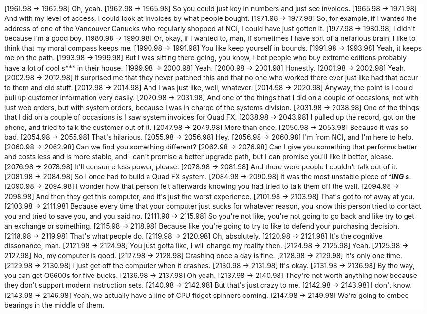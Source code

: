 [1961.98 → 1962.98] Oh, yeah.
[1962.98 → 1965.98] So you could just key in numbers and just see invoices.
[1965.98 → 1971.98] And with my level of access, I could look at invoices by what people bought.
[1971.98 → 1977.98] So, for example, if I wanted the address of one of the Vancouver Canucks who regularly shopped at NCI, I could have just gotten it.
[1977.98 → 1980.98] I didn't because I'm a good boy.
[1980.98 → 1990.98] Or, okay, if I wanted to, man, if sometimes I have sort of a nefarious brain, I like to think that my moral compass keeps me.
[1990.98 → 1991.98] You like keep yourself in bounds.
[1991.98 → 1993.98] Yeah, it keeps me on the path.
[1993.98 → 1999.98] But I was sitting there going, you know, I bet people who buy extreme editions probably have a lot of cool s*** in their house.
[1999.98 → 2000.98] Yeah.
[2000.98 → 2001.98] Honestly.
[2001.98 → 2002.98] Yeah.
[2002.98 → 2012.98] It surprised me that they never patched this and that no one who worked there ever just like had that occur to them and did stuff.
[2012.98 → 2014.98] And I was just like, well, whatever.
[2014.98 → 2020.98] Anyway, the point is I could pull up customer information very easily.
[2020.98 → 2031.98] And one of the things that I did on a couple of occasions, not with just web orders, but with system orders, because I was in charge of the systems division.
[2031.98 → 2038.98] One of the things that I did on a couple of occasions is I saw system invoices for Quad FX.
[2038.98 → 2043.98] I pulled up the record, got on the phone, and tried to talk the customer out of it.
[2047.98 → 2049.98] More than once.
[2050.98 → 2053.98] Because it was so bad.
[2054.98 → 2055.98] That's hilarious.
[2055.98 → 2056.98] Hey.
[2056.98 → 2060.98] I'm from NCI, and I'm here to help.
[2060.98 → 2062.98] Can we find you something different?
[2062.98 → 2076.98] Can I give you something that performs better and costs less and is more stable, and I can't promise a better upgrade path, but I can promise you'll like it better, please.
[2076.98 → 2078.98] It'll consume less power, please.
[2078.98 → 2081.98] And there were people I couldn't talk out of it.
[2081.98 → 2084.98] So I once had to build a Quad FX system.
[2084.98 → 2090.98] It was the most unstable piece of f***ING s***.
[2090.98 → 2094.98] I wonder how that person felt afterwards knowing you had tried to talk them off the wall.
[2094.98 → 2098.98] And then they get this computer, and it's just the worst experience.
[2101.98 → 2103.98] That's got to rot away at you.
[2103.98 → 2111.98] Because every time that your computer just sucks for whatever reason, you know this person tried to contact you and tried to save you, and you said no.
[2111.98 → 2115.98] So you're not like, you're not going to go back and like try to get an exchange or something.
[2115.98 → 2118.98] Because like you're going to try to like to defend your purchasing decision.
[2118.98 → 2119.98] That's what people do.
[2119.98 → 2120.98] Oh, absolutely.
[2120.98 → 2121.98] It's the cognitive dissonance, man.
[2121.98 → 2124.98] You just gotta like, I will change my reality then.
[2124.98 → 2125.98] Yeah.
[2125.98 → 2127.98] No, my computer is good.
[2127.98 → 2128.98] Crashing once a day is fine.
[2128.98 → 2129.98] It's only one time.
[2129.98 → 2130.98] I just get off the computer when it crashes.
[2130.98 → 2131.98] It's okay.
[2131.98 → 2136.98] By the way, you can get Q6600s for five bucks.
[2136.98 → 2137.98] Oh yeah.
[2137.98 → 2140.98] They're not worth anything now because they don't support modern instruction sets.
[2140.98 → 2142.98] But that's just crazy to me.
[2142.98 → 2143.98] I don't know.
[2143.98 → 2146.98] Yeah, we actually have a line of CPU fidget spinners coming.
[2147.98 → 2149.98] We're going to embed bearings in the middle of them.